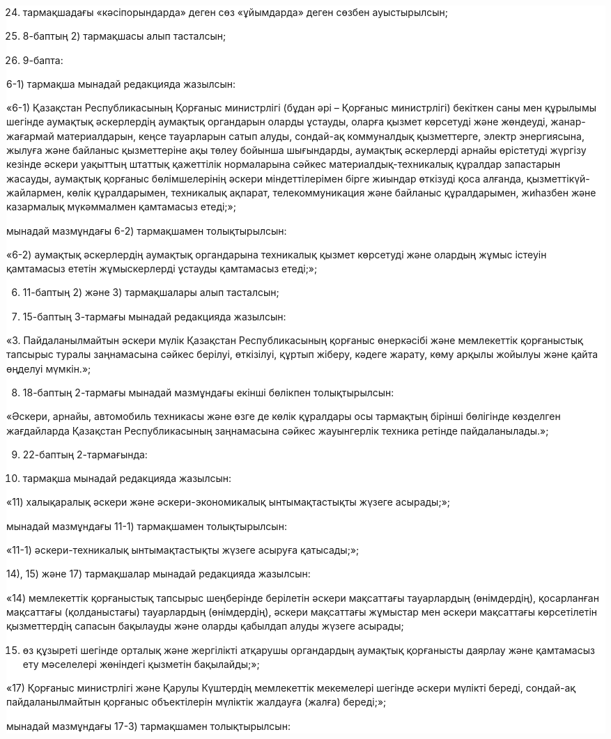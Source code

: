 24) тармақшадағы «кәсіпорындарда» деген сөз «ұйымдарда» деген сөзбен ауыстырылсын;

4) 8-баптың 2) тармақшасы алып тасталсын;

5) 9-бапта:

6-1) тармақша мынадай редакцияда жазылсын:

«6-1) Қазақстан Республикасының Қорғаныс министрлігі (бұдан əрі – Қорғаныс министрлігі) бекіткен саны мен құрылымы шегінде аумақтық әскерлердің аумақтық органдарын оларды ұстауды, оларға қызмет көрсетуді және жөндеуді, жанар-жағармай материалдарын, кеңсе тауарларын сатып алуды, сондай-ақ коммуналдық қызметтерге, электр энергиясына, жылуға және байланыс қызметтеріне ақы төлеу бойынша шығындарды, аумақтық әскерлерді арнайы өрістетуді жүргізу кезінде әскери уақыттың штаттық қажеттілік нормаларына сәйкес материалдық-техникалық құралдар запастарын жасауды, аумақтық қорғаныс бөлімшелерінің әскери міндеттілерімен бірге жиындар өткізуді қоса алғанда, қызметтікүй-жайлармен, көлік құралдарымен, техникалық ақпарат, телекоммуникация және байланыс құралдарымен, жиһазбен және казармалық мүкәммалмен қамтамасыз етеді;»;

мынадай мазмұндағы 6-2) тармақшамен толықтырылсын:

«6-2) аумақтық әскерлердің аумақтық органдарына техникалық қызмет көрсетуді және олардың жұмыс істеуін қамтамасыз ететін жұмыскерлерді ұстауды қамтамасыз етеді;»;

6) 11-баптың 2) және 3) тармақшалары алып тасталсын;

7) 15-баптың 3-тармағы мынадай редакцияда жазылсын:

«3. Пайдаланылмайтын әскери мүлiк Қазақстан Республикасының қорғаныс өнеркәсібі және мемлекеттік қорғаныстық тапсырыс туралы заңнамасына сәйкес берілуі, өткізілуі, құртып жіберу, кәдеге жарату, көму арқылы жойылуы және қайта өңделуі мүмкін.»;

8) 18-баптың 2-тармағы мынадай мазмұндағы екінші бөлікпен толықтырылсын:

«Әскери, арнайы, автомобиль техникасы және өзге де көлік құралдары осы тармақтың бірінші бөлігінде көзделген жағдайларда Қазақстан Республикасының заңнамасына сәйкес жауынгерлік техника ретінде пайдаланылады.»;

9) 22-баптың 2-тармағында:

11) тармақша мынадай редакцияда жазылсын:

«11) халықаралық әскери және әскери-экономикалық ынтымақтастықты жүзеге асырады;»;

мынадай мазмұндағы 11-1) тармақшамен толықтырылсын:

«11-1) әскери-техникалық ынтымақтастықты жүзеге асыруға қатысады;»;

14), 15) және 17) тармақшалар мынадай редакцияда жазылсын:

«14) мемлекеттік қорғаныстық тапсырыс шеңберінде берілетін әскери мақсаттағы тауарлардың (өнімдердің), қосарланған мақсаттағы (қолданыстағы) тауарлардың (өнімдердің), әскери мақсаттағы жұмыстар мен әскери мақсаттағы көрсетілетін қызметтердің сапасын бақылауды және оларды қабылдап алуды жүзеге асырады;

15) өз құзыреті шегінде орталық және жергілікті атқарушы органдардың аумақтық қорғанысты даярлау және қамтамасыз ету мәселелері жөніндегі қызметін бақылайды;»;

 «17) Қорғаныс министрлігі және Қарулы Күштердің мемлекеттік мекемелері шегінде әскери мүлікті береді, сондай-ақ пайдаланылмайтын қорғаныс объектілерін мүліктік жалдауға (жалға) береді;»;

мынадай мазмұндағы 17-3) тармақшамен толықтырылсын:
